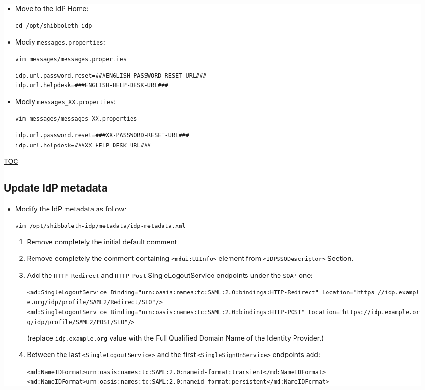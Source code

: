 -   Move to the IdP Home:

    ``` text
    cd /opt/shibboleth-idp
    ```

-   Modiy `messages.properties`:

    ``` text
    vim messages/messages.properties
    ```

    ``` xml+jinja
    idp.url.password.reset=###ENGLISH-PASSWORD-RESET-URL###
    idp.url.helpdesk=###ENGLISH-HELP-DESK-URL###
    ```

-   Modiy `messages_XX.properties`:

    ``` text
    vim messages/messages_XX.properties
    ```

    ``` xml+jinja
    idp.url.password.reset=###XX-PASSWORD-RESET-URL###
    idp.url.helpdesk=###XX-HELP-DESK-URL###
    ```

[TOC](#table-of-contents)

## Update IdP metadata

-   Modify the IdP metadata as follow:

    ``` text
    vim /opt/shibboleth-idp/metadata/idp-metadata.xml
    ```

    1.  Remove completely the initial default comment

    2.  Remove completely the comment containing `<mdui:UIInfo>` element from `<IDPSSODescriptor>` Section.

    3.  Add the `HTTP-Redirect` and `HTTP-Post` SingleLogoutService endpoints under the `SOAP` one:

        ``` xml+jinja
        <md:SingleLogoutService Binding="urn:oasis:names:tc:SAML:2.0:bindings:HTTP-Redirect" Location="https://idp.example.org/idp/profile/SAML2/Redirect/SLO"/>
        <md:SingleLogoutService Binding="urn:oasis:names:tc:SAML:2.0:bindings:HTTP-POST" Location="https://idp.example.org/idp/profile/SAML2/POST/SLO"/>
        ```

        (replace `idp.example.org` value with the Full Qualified Domain Name of the Identity Provider.)

    4.  Between the last `<SingleLogoutService>` and the first `<SingleSignOnService>` endpoints add:

        ``` xml+jinja
        <md:NameIDFormat>urn:oasis:names:tc:SAML:2.0:nameid-format:transient</md:NameIDFormat>
        <md:NameIDFormat>urn:oasis:names:tc:SAML:2.0:nameid-format:persistent</md:NameIDFormat>
        ```
